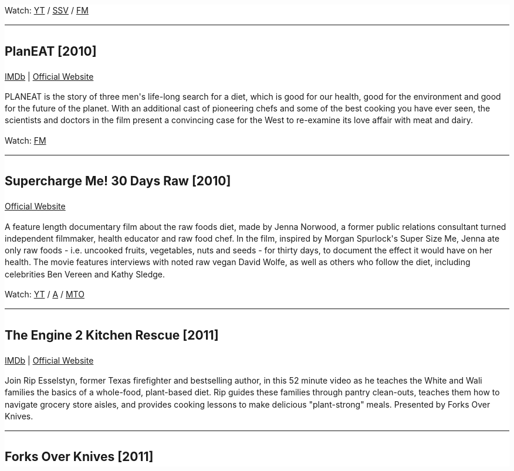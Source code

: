Watch: [YT](https://www.youtube.com/watch?v=NAg5KFJgIII&ab_channel=radekstekly) / [SSV](http://sockshare.video/watch/JdAb8KvL-may-i-be-frank.html) / [FM](http://fmovies.yt/watch/JdAb8KvL-may-i-be-frank.html)

---

## PlanEAT \[2010]

[IMDb](http://www.imdb.com/title/tt1467030/?ref_=nv_sr_1) | [Official Website](https://planeat.tv/)

<youtube id="SNwohWQkktc"></youtube>

PLANEAT is the story of three men's life-long search for a diet, which is good for our health, good for the environment and good for the future of the planet. With an additional cast of pioneering chefs and some of the best cooking you have ever seen, the scientists and doctors in the film present a convincing case for the West to re-examine its love affair with meat and dairy.

Watch: [FM](http://fmovies.yt/watch/Nx4nAKdz-planeat.html)

---

## Supercharge Me! 30 Days Raw \[2010]

[Official Website](http://www.superchargeme.com/)

<youtube id="lRhDeEyxDi0"></youtube>

A feature length documentary film about the raw foods diet, made by Jenna Norwood, a former public relations consultant turned independent filmmaker, health educator and raw food chef. In the film, inspired by Morgan Spurlock's Super Size Me, Jenna ate only raw foods - i.e. uncooked fruits, vegetables, nuts and seeds - for thirty days, to document the effect it would have on her health. The movie features interviews with noted raw vegan David Wolfe, as well as others who follow the diet, including celebrities Ben Vereen and Kathy Sledge.

Watch: [YT](https://www.youtube.com/watch?v=VYks6K0s-LM&ab_channel=juicingcornerchris) / [A](https://archive.org/details/Supercharge_Me_Thirty_Days_Raw) / [MTO](https://movietube.online/movie/84168/Supercharge+Me!+30+Days+Raw)

---

## The Engine 2 Kitchen Rescue \[2011]

[IMDb](http://www.imdb.com/title/tt2234536/?ref_=fn_al_tt_1) | [Official Website](http://engine2diet.com/)

<youtube id="Lt288rIU5Ds"></youtube>

Join Rip Esselstyn, former Texas firefighter and bestselling author, in this 52 minute video as he teaches the White and Wali families the basics of a whole-food, plant-based diet. Rip guides these families through pantry clean-outs, teaches them how to navigate grocery store aisles, and provides cooking lessons to make delicious "plant-strong" meals. Presented by Forks Over Knives.

---

## Forks Over Knives \[2011]
